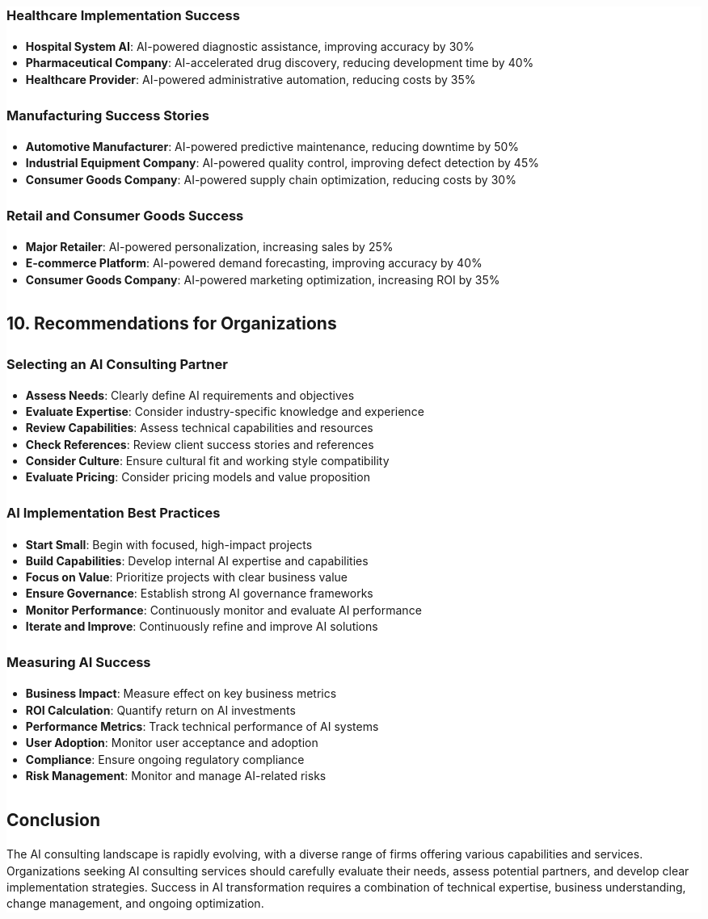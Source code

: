 ### Healthcare Implementation Success
- **Hospital System AI**: AI-powered diagnostic assistance, improving accuracy by 30%
- **Pharmaceutical Company**: AI-accelerated drug discovery, reducing development time by 40%
- **Healthcare Provider**: AI-powered administrative automation, reducing costs by 35%

### Manufacturing Success Stories
- **Automotive Manufacturer**: AI-powered predictive maintenance, reducing downtime by 50%
- **Industrial Equipment Company**: AI-powered quality control, improving defect detection by 45%
- **Consumer Goods Company**: AI-powered supply chain optimization, reducing costs by 30%

### Retail and Consumer Goods Success
- **Major Retailer**: AI-powered personalization, increasing sales by 25%
- **E-commerce Platform**: AI-powered demand forecasting, improving accuracy by 40%
- **Consumer Goods Company**: AI-powered marketing optimization, increasing ROI by 35%

## 10. Recommendations for Organizations

### Selecting an AI Consulting Partner
- **Assess Needs**: Clearly define AI requirements and objectives
- **Evaluate Expertise**: Consider industry-specific knowledge and experience
- **Review Capabilities**: Assess technical capabilities and resources
- **Check References**: Review client success stories and references
- **Consider Culture**: Ensure cultural fit and working style compatibility
- **Evaluate Pricing**: Consider pricing models and value proposition

### AI Implementation Best Practices
- **Start Small**: Begin with focused, high-impact projects
- **Build Capabilities**: Develop internal AI expertise and capabilities
- **Focus on Value**: Prioritize projects with clear business value
- **Ensure Governance**: Establish strong AI governance frameworks
- **Monitor Performance**: Continuously monitor and evaluate AI performance
- **Iterate and Improve**: Continuously refine and improve AI solutions

### Measuring AI Success
- **Business Impact**: Measure effect on key business metrics
- **ROI Calculation**: Quantify return on AI investments
- **Performance Metrics**: Track technical performance of AI systems
- **User Adoption**: Monitor user acceptance and adoption
- **Compliance**: Ensure ongoing regulatory compliance
- **Risk Management**: Monitor and manage AI-related risks

## Conclusion

The AI consulting landscape is rapidly evolving, with a diverse range of firms offering various capabilities and services. Organizations seeking AI consulting services should carefully evaluate their needs, assess potential partners, and develop clear implementation strategies. Success in AI transformation requires a combination of technical expertise, business understanding, change management, and ongoing optimization.
